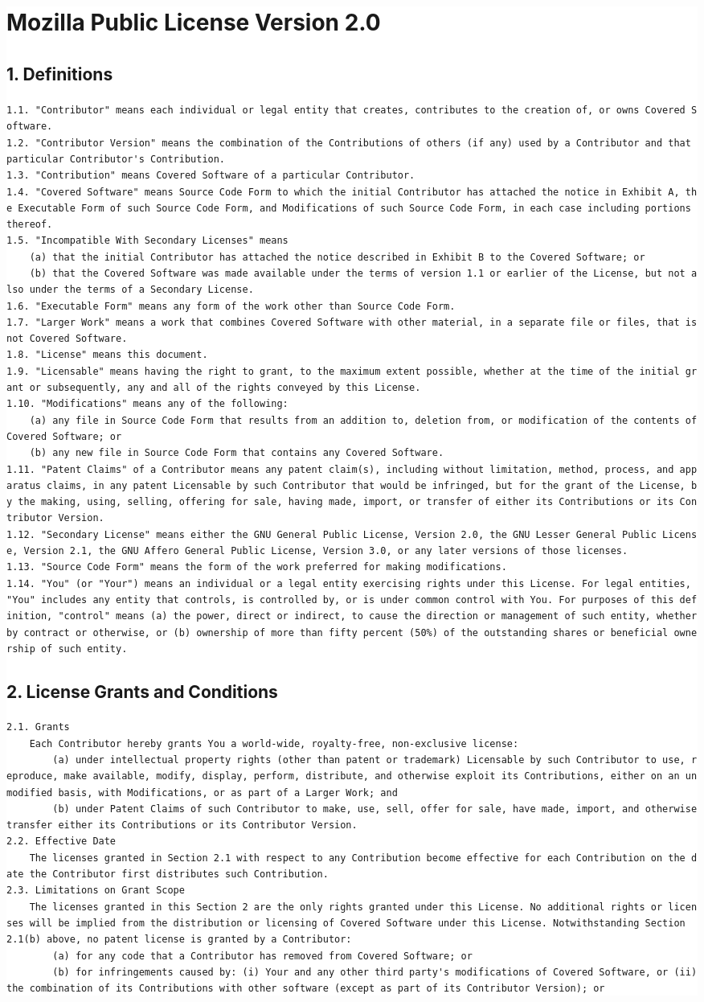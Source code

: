 Mozilla Public License Version 2.0
==================================

## 1. Definitions
    1.1. "Contributor" means each individual or legal entity that creates, contributes to the creation of, or owns Covered Software.
    1.2. "Contributor Version" means the combination of the Contributions of others (if any) used by a Contributor and that particular Contributor's Contribution.
    1.3. "Contribution" means Covered Software of a particular Contributor.
    1.4. "Covered Software" means Source Code Form to which the initial Contributor has attached the notice in Exhibit A, the Executable Form of such Source Code Form, and Modifications of such Source Code Form, in each case including portions thereof.
    1.5. "Incompatible With Secondary Licenses" means
        (a) that the initial Contributor has attached the notice described in Exhibit B to the Covered Software; or
        (b) that the Covered Software was made available under the terms of version 1.1 or earlier of the License, but not also under the terms of a Secondary License.
    1.6. "Executable Form" means any form of the work other than Source Code Form.
    1.7. "Larger Work" means a work that combines Covered Software with other material, in a separate file or files, that is not Covered Software.
    1.8. "License" means this document.
    1.9. "Licensable" means having the right to grant, to the maximum extent possible, whether at the time of the initial grant or subsequently, any and all of the rights conveyed by this License.
    1.10. "Modifications" means any of the following:
        (a) any file in Source Code Form that results from an addition to, deletion from, or modification of the contents of Covered Software; or
        (b) any new file in Source Code Form that contains any Covered Software.
    1.11. "Patent Claims" of a Contributor means any patent claim(s), including without limitation, method, process, and apparatus claims, in any patent Licensable by such Contributor that would be infringed, but for the grant of the License, by the making, using, selling, offering for sale, having made, import, or transfer of either its Contributions or its Contributor Version.
    1.12. "Secondary License" means either the GNU General Public License, Version 2.0, the GNU Lesser General Public License, Version 2.1, the GNU Affero General Public License, Version 3.0, or any later versions of those licenses.
    1.13. "Source Code Form" means the form of the work preferred for making modifications.
    1.14. "You" (or "Your") means an individual or a legal entity exercising rights under this License. For legal entities, "You" includes any entity that controls, is controlled by, or is under common control with You. For purposes of this definition, "control" means (a) the power, direct or indirect, to cause the direction or management of such entity, whether by contract or otherwise, or (b) ownership of more than fifty percent (50%) of the outstanding shares or beneficial ownership of such entity.

## 2. License Grants and Conditions
    2.1. Grants
        Each Contributor hereby grants You a world-wide, royalty-free, non-exclusive license:
            (a) under intellectual property rights (other than patent or trademark) Licensable by such Contributor to use, reproduce, make available, modify, display, perform, distribute, and otherwise exploit its Contributions, either on an unmodified basis, with Modifications, or as part of a Larger Work; and
            (b) under Patent Claims of such Contributor to make, use, sell, offer for sale, have made, import, and otherwise transfer either its Contributions or its Contributor Version.
    2.2. Effective Date
        The licenses granted in Section 2.1 with respect to any Contribution become effective for each Contribution on the date the Contributor first distributes such Contribution.
    2.3. Limitations on Grant Scope
        The licenses granted in this Section 2 are the only rights granted under this License. No additional rights or licenses will be implied from the distribution or licensing of Covered Software under this License. Notwithstanding Section 2.1(b) above, no patent license is granted by a Contributor:
            (a) for any code that a Contributor has removed from Covered Software; or
            (b) for infringements caused by: (i) Your and any other third party's modifications of Covered Software, or (ii) the combination of its Contributions with other software (except as part of its Contributor Version); or